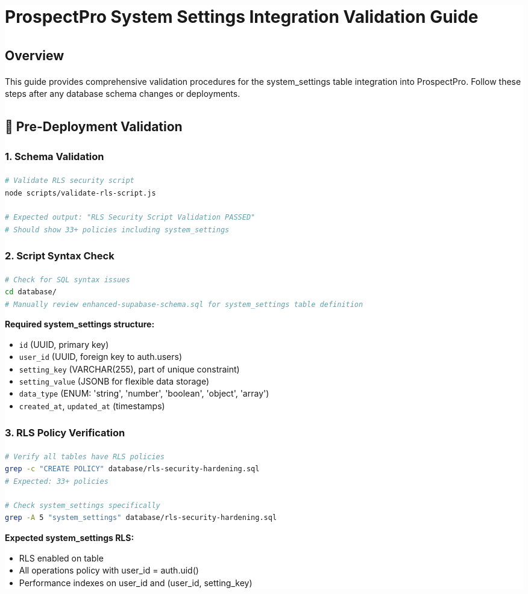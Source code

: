 # ProspectPro System Settings Integration Validation Guide

## Overview

This guide provides comprehensive validation procedures for the system_settings table integration into ProspectPro. Follow these steps after any database schema changes or deployments.

## 🔧 Pre-Deployment Validation

### 1. Schema Validation

```bash
# Validate RLS security script
node scripts/validate-rls-script.js

# Expected output: "RLS Security Script Validation PASSED"
# Should show 33+ policies including system_settings
```

### 2. Script Syntax Check

```bash
# Check for SQL syntax issues
cd database/
# Manually review enhanced-supabase-schema.sql for system_settings table definition
```

**Required system_settings structure:**

- `id` (UUID, primary key)
- `user_id` (UUID, foreign key to auth.users)
- `setting_key` (VARCHAR(255), part of unique constraint)
- `setting_value` (JSONB for flexible data storage)
- `data_type` (ENUM: 'string', 'number', 'boolean', 'object', 'array')
- `created_at`, `updated_at` (timestamps)

### 3. RLS Policy Verification

```bash
# Verify all tables have RLS policies
grep -c "CREATE POLICY" database/rls-security-hardening.sql
# Expected: 33+ policies

# Check system_settings specifically
grep -A 5 "system_settings" database/rls-security-hardening.sql
```

**Expected system_settings RLS:**

- RLS enabled on table
- All operations policy with user_id = auth.uid()
- Performance indexes on user_id and (user_id, setting_key)
